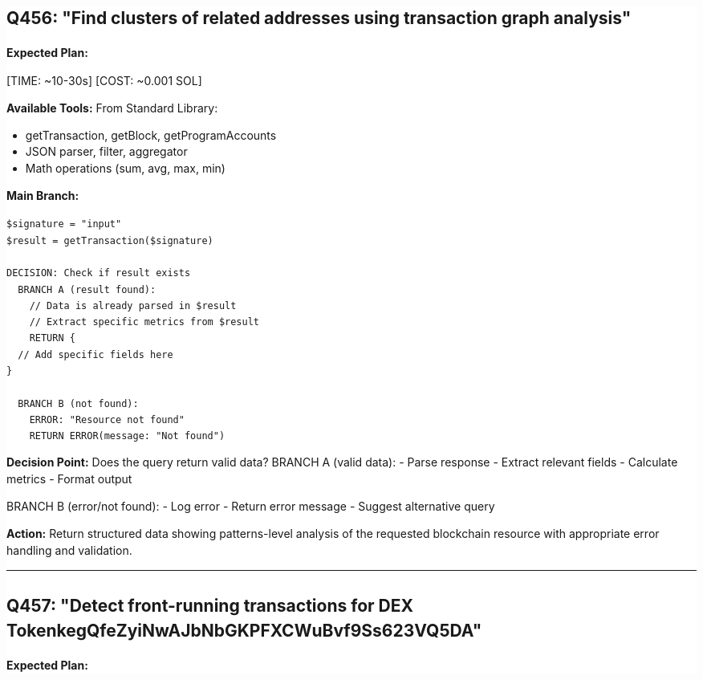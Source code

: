 
## Q456: "Find clusters of related addresses using transaction graph analysis"

**Expected Plan:**

[TIME: ~10-30s] [COST: ~0.001 SOL]

**Available Tools:**
From Standard Library:
  - getTransaction, getBlock, getProgramAccounts
  - JSON parser, filter, aggregator
  - Math operations (sum, avg, max, min)

**Main Branch:**
```
$signature = "input"
$result = getTransaction($signature)

DECISION: Check if result exists
  BRANCH A (result found):
    // Data is already parsed in $result
    // Extract specific metrics from $result
    RETURN {
  // Add specific fields here
}

  BRANCH B (not found):
    ERROR: "Resource not found"
    RETURN ERROR(message: "Not found")
```

**Decision Point:** Does the query return valid data?
  BRANCH A (valid data):
    - Parse response
    - Extract relevant fields
    - Calculate metrics
    - Format output

  BRANCH B (error/not found):
    - Log error
    - Return error message
    - Suggest alternative query

**Action:**
Return structured data showing patterns-level analysis of the requested blockchain resource with appropriate error handling and validation.

---

## Q457: "Detect front-running transactions for DEX TokenkegQfeZyiNwAJbNbGKPFXCWuBvf9Ss623VQ5DA"

**Expected Plan:**

